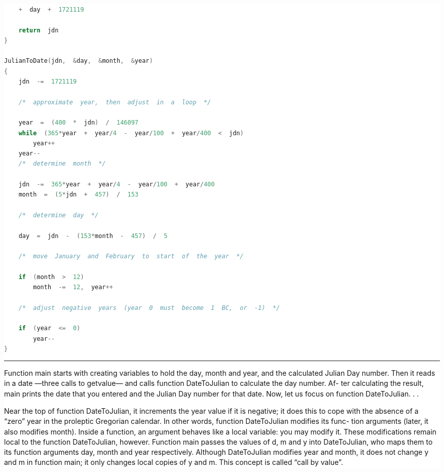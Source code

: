 ```c
    +  day  +  1721119

    return  jdn
}

JulianToDate(jdn,  &day,  &month,  &year)
{
    jdn  -=  1721119

    /*  approximate  year,  then  adjust  in  a  loop  */

    year  =  (400  *  jdn)  /  146097
    while  (365*year  +  year/4  -  year/100  +  year/400  <  jdn)
        year++
    year--
    /*  determine  month  */

    jdn  -=  365*year  +  year/4  -  year/100  +  year/400
    month  =  (5*jdn  +  457)  /  153

    /*  determine  day  */

    day  =  jdn  -  (153*month  -  457)  /  5

    /*  move  January  and  February  to  start  of  the  year  */

    if  (month  >  12)
        month  -=  12,  year++

    /*  adjust  negative  years  (year  0  must  become  1  BC,  or  -1)  */

    if  (year  <=  0)
        year--
}

```

---

Function main starts with creating variables to hold the day, month and year,
and the calculated Julian Day number. Then it reads in a date —three calls to
getvalue— and calls function DateToJulian to calculate the day number. Af-
ter calculating the result, main prints the date that you entered and the Julian
Day number for that date. Now, let us focus on function DateToJulian. . .

Near the top of function DateToJulian, it increments the year value if it is
negative; it does this to cope with the absence of a “zero” year in the
proleptic Gregorian calendar. In other words, function DateToJulian modifies its func-
tion arguments (later, it also modifies month). Inside a function, an argument
behaves like a local variable: you may modify it. These modifications remain
local to the function DateToJulian, however. Function main passes the values
of d, m and y into DateToJulian, who maps them to its function arguments
day, month and year respectively. Although DateToJulian modifies year and
month, it does not change y and m in function main; it only changes local copies
of y and m. This concept is called “call by value”.

